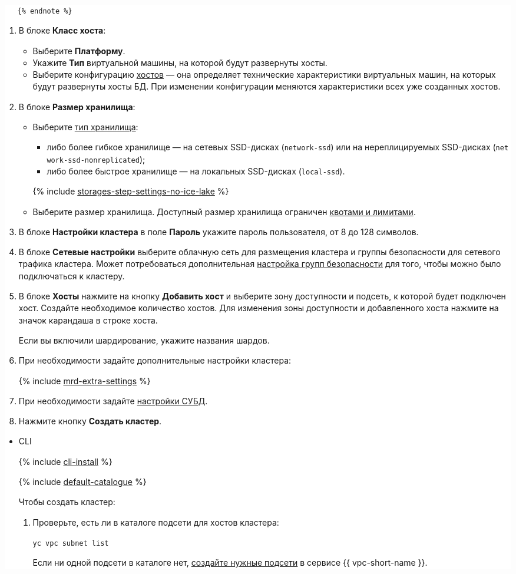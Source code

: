        {% endnote %}

  1. В блоке **Класс хоста**:

     * Выберите **Платформу**.
	 * Укажите **Тип** виртуальной машины, на которой будут развернуты хосты.	 
     * Выберите конфигурацию [хостов](../concepts/instance-types.md) — она определяет технические характеристики виртуальных машин, на которых будут развернуты хосты БД. При изменении конфигурации меняются характеристики всех уже созданных хостов.

  1. В блоке **Размер хранилища**:
      
             
        * Выберите [тип хранилища](../concepts/storage.md):
            * либо более гибкое хранилище — на сетевых SSD-дисках (`network-ssd`) или на нереплицируемых SSD-дисках (`network-ssd-nonreplicated`);
            * либо более быстрое хранилище — на локальных SSD-дисках (`local-ssd`).

            {% include [storages-step-settings-no-ice-lake](../../_includes/mdb/settings-storages-no-v3.md) %}

        * Выберите размер хранилища. Доступный размер хранилища ограничен [квотами и лимитами](../concepts/limits.md#mrd-limits).
        
  1. В блоке **Настройки кластера** в поле **Пароль** укажите пароль пользователя, от 8 до 128 символов.
  1. В блоке **Сетевые настройки** выберите облачную сеть для размещения кластера и группы безопасности для сетевого трафика кластера. Может потребоваться дополнительная [настройка групп безопасности](connect/index.md#configuring-security-groups) для того, чтобы можно было подключаться к кластеру.
  1. В блоке **Хосты** нажмите на кнопку **Добавить хост** и выберите зону доступности и подсеть, к которой будет подключен хост. Создайте необходимое количество хостов. Для изменения зоны доступности и добавленного хоста нажмите на значок карандаша в строке хоста.

     Если вы включили шардирование, укажите названия шардов.

  1. При необходимости задайте дополнительные настройки кластера:
  
     {% include [mrd-extra-settings](../../_includes/mdb/mrd-extra-settings-web-console.md) %}

  1. При необходимости задайте [настройки СУБД](../concepts/settings-list.md).

  1. Нажмите кнопку **Создать кластер**.
  
- CLI
  
  {% include [cli-install](../../_includes/cli-install.md) %}
  
  {% include [default-catalogue](../../_includes/default-catalogue.md) %}
  
  Чтобы создать кластер:
  
  

  1. Проверьте, есть ли в каталоге подсети для хостов кластера:
  
     ```
     yc vpc subnet list
     ```
  
     Если ни одной подсети в каталоге нет, [создайте нужные подсети](../../vpc/operations/subnet-create.md) в сервисе {{ vpc-short-name }}.
  